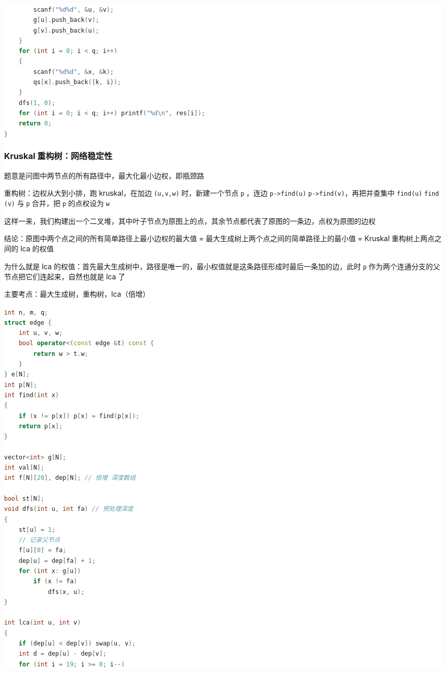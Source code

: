 ```cpp
        scanf("%d%d", &u, &v);
        g[u].push_back(v);
        g[v].push_back(u);
    }
    for (int i = 0; i < q; i++)
    {
        scanf("%d%d", &x, &k);
        qs[x].push_back({k, i});
    }
    dfs(1, 0);
    for (int i = 0; i < q; i++) printf("%d\n", res[i]);
    return 0;
}
```

### Kruskal  重构树：网络稳定性

题意是问图中两节点的所有路径中，最大化最小边权，即瓶颈路

重构树：边权从大到小排，跑 kruskal，在加边 `(u,v,w)` 时，新建一个节点 `p` ，连边 `p->find(u)` `p->find(v)`，再把并查集中 `find(u)` `find(v)` 与 `p` 合并，把 `p` 的点权设为 `w`

这样一来，我们构建出一个二叉堆，其中叶子节点为原图上的点，其余节点都代表了原图的一条边，点权为原图的边权

结论：原图中两个点之间的所有简单路径上最小边权的最大值 = 最大生成树上两个点之间的简单路径上的最小值 = Kruskal 重构树上两点之间的 lca 的权值

为什么就是 lca 的权值：首先最大生成树中，路径是唯一的，最小权值就是这条路径形成时最后一条加的边，此时 `p` 作为两个连通分支的父节点把它们连起来，自然也就是 lca 了

主要考点：最大生成树，重构树，lca（倍增）

```cpp
int n, m, q;
struct edge {
    int u, v, w;
    bool operator<(const edge &t) const {
        return w > t.w;
    }
} e[N];
int p[N];
int find(int x)
{
    if (x != p[x]) p[x] = find(p[x]);
    return p[x];
}

vector<int> g[N];
int val[N];
int f[N][20], dep[N]; // 倍增 深度数组

bool st[N];
void dfs(int u, int fa) // 预处理深度
{
    st[u] = 1;
    // 记录父节点
    f[u][0] = fa;
    dep[u] = dep[fa] + 1;
    for (int x: g[u])
        if (x != fa)
            dfs(x, u);
}

int lca(int u, int v)
{
    if (dep[u] < dep[v]) swap(u, v);
    int d = dep[u] - dep[v];
    for (int i = 19; i >= 0; i--)
```